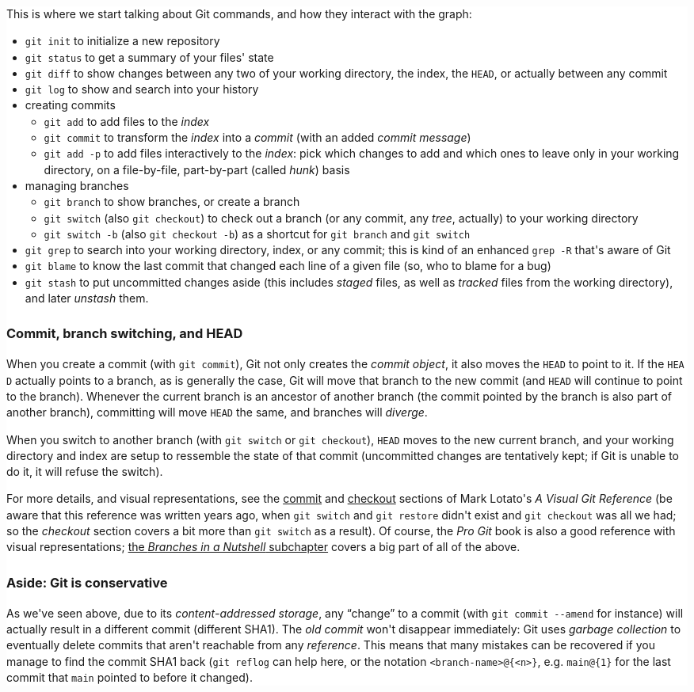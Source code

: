 This is where we start talking about Git commands, and how they interact with the graph:

 * `git init` to initialize a new repository
 * `git status` to get a summary of your files' state
 * `git diff` to show changes between any two of your working directory, the index, the `HEAD`, or actually between any commit
 * `git log` to show and search into your history
 * creating commits
   * `git add` to add files to the _index_
   * `git commit` to transform the _index_ into a _commit_ (with an added _commit message_)
   * `git add -p` to add files interactively to the _index_:
      pick which changes to add and which ones to leave only in your working directory,
      on a file-by-file, part-by-part (called _hunk_) basis
 * managing branches
   * `git branch` to show branches, or create a branch
   * `git switch` (also `git checkout`) to check out a branch (or any commit, any _tree_, actually) to your working directory
   * `git switch -b` (also `git checkout -b`) as a shortcut for `git branch` and `git switch`
 * `git grep` to search into your working directory, index, or any commit;
   this is kind of an enhanced `grep -R` that's aware of Git
 * `git blame` to know the last commit that changed each line of a given file (so, who to blame for a bug)
 * `git stash` to put uncommitted changes aside (this includes _staged_ files, as well as _tracked_ files from the working directory), and later _unstash_ them.

### Commit, branch switching, and HEAD

When you create a commit (with `git commit`), Git not only creates the _commit object_, it also moves the `HEAD` to point to it.
If the `HEAD` actually points to a branch, as is generally the case, Git will move that branch to the new commit (and `HEAD` will continue to point to the branch).
Whenever the current branch is an ancestor of another branch (the commit pointed by the branch is also part of another branch), committing will move `HEAD` the same, and branches will _diverge_.

When you switch to another branch (with `git switch` or `git checkout`), `HEAD` moves to the new current branch, and your working directory and index are setup to ressemble the state of that commit (uncommitted changes are tentatively kept; if Git is unable to do it, it will refuse the switch).

For more details, and visual representations, see the [commit](https://marklodato.github.io/visual-git-guide/index-en.html#commit) and [checkout](https://marklodato.github.io/visual-git-guide/index-en.html#checkout) sections of Mark Lotato's <cite>A Visual Git Reference</cite> (be aware that this reference was written years ago, when `git switch` and `git restore` didn't exist and `git checkout` was all we had; so the _checkout_ section covers a bit more than `git switch` as a result).
Of course, the <cite>Pro Git</cite> book is also a good reference with visual representations; [the <cite>Branches in a Nutshell</cite> subchapter](https://git-scm.com/book/en/v2/Git-Branching-Branches-in-a-Nutshell) covers a big part of all of the above.

### Aside: Git is conservative

As we've seen above, due to its _content-addressed storage_, any “change” to a commit (with `git commit --amend` for instance) will actually result in a different commit (different SHA1).
The _old commit_ won't disappear immediately: Git uses _garbage collection_ to eventually delete commits that aren't reachable from any _reference_.
This means that many mistakes can be recovered if you manage to find the commit SHA1 back (`git reflog` can help here, or the notation `<branch-name>@{<n>}`, e.g. `main@{1}` for the last commit that `main` pointed to before it changed).
